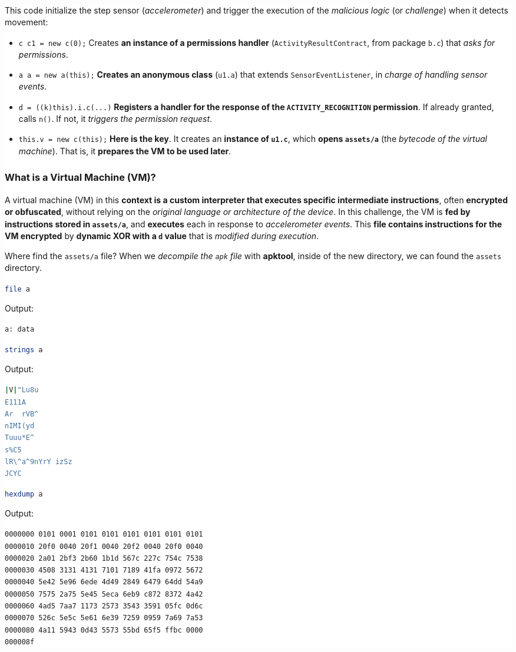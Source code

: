 This code initialize the step sensor (*accelerometer*) and trigger the execution of the *malicious logic* (or *challenge*) when it detects movement:
- `c c1 = new c(0);`
Creates **an instance of a permissions handler** (`ActivityResultContract`, from package `b.c`) that *asks for permissions*.

- `a a = new a(this);`
**Creates an anonymous class** (`u1.a`) that extends `SensorEventListener`, in *charge of handling sensor events*.

- `d = ((k)this).i.c(...)`
**Registers a handler for the response of the `ACTIVITY_RECOGNITION` permission**. If already granted, calls `n()`. If not, it *triggers the permission request*.

- `this.v = new c(this);`
**Here is the key**. It creates an **instance of `u1.c`**, which **opens `assets/a`** (the *bytecode of the virtual machine*). That is, it **prepares the VM to be used later**.

### What is a Virtual Machine (VM)?
A virtual machine (VM) in this **context is a custom interpreter that executes specific intermediate instructions**, often **encrypted or obfuscated**, without relying on the *original language or architecture of the device*.
In this challenge, the VM is **fed by instructions stored in `assets/a`**, and **executes** each in response to *accelerometer events*.
This **file contains instructions for the VM encrypted** by **dynamic XOR with a `d` value** that is *modified during execution*.

Where find the `assets/a` file?
When we *decompile the `apk` file* with **apktool**, inside of the new directory, we can found the `assets` directory.
```bash
file a
```
Output:
```bash
a: data
```

```bash
strings a
```
Output:
```bash
|V|"Lu8u
E111A
Ar	rVB^
nIMI(yd
Tuuu*E^
s%C5
lR\^a^9nYrY	izSz
JCYC
```

```bash
hexdump a
```
Output:
```bash
0000000 0101 0001 0101 0101 0101 0101 0101 0101
0000010 20f0 0040 20f1 0040 20f2 0040 20f0 0040
0000020 2a01 2bf3 2b60 1b1d 567c 227c 754c 7538
0000030 4508 3131 4131 7101 7189 41fa 0972 5672
0000040 5e42 5e96 6ede 4d49 2849 6479 64dd 54a9
0000050 7575 2a75 5e45 5eca 6eb9 c872 8372 4a42
0000060 4ad5 7aa7 1173 2573 3543 3591 05fc 0d6c
0000070 526c 5e5c 5e61 6e39 7259 0959 7a69 7a53
0000080 4a11 5943 0d43 5573 55bd 65f5 ffbc 0000
000008f
```